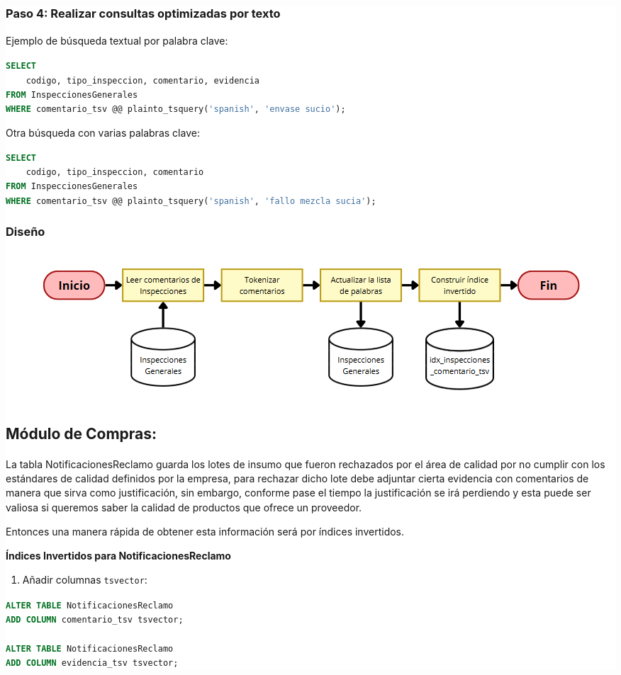 ### Paso 4: Realizar consultas optimizadas por texto

Ejemplo de búsqueda textual por palabra clave:

```sql
SELECT 
    codigo, tipo_inspeccion, comentario, evidencia
FROM InspeccionesGenerales
WHERE comentario_tsv @@ plainto_tsquery('spanish', 'envase sucio');
```

Otra búsqueda con varias palabras clave:

```sql
SELECT 
    codigo, tipo_inspeccion, comentario
FROM InspeccionesGenerales
WHERE comentario_tsv @@ plainto_tsquery('spanish', 'fallo mezcla sucia');
```

### Diseño
<p align="center">
  <img src="./modelos/modelo_inspecciones.png">
</p>


## Módulo de Compras:

La tabla NotificacionesReclamo guarda los lotes de insumo que fueron rechazados por el área de calidad por no cumplir con los estándares de calidad definidos por la empresa, para rechazar dicho lote debe adjuntar cierta evidencia con comentarios de manera que sirva como justificación, sin embargo, conforme pase el tiempo la justificación se irá perdiendo y esta puede ser valiosa si queremos saber la calidad de productos que ofrece un proveedor.

Entonces una manera rápida de obtener esta información será por índices invertidos.

**Índices Invertidos para NotificacionesReclamo**

1. Añadir columnas `tsvector`:

```sql
ALTER TABLE NotificacionesReclamo
ADD COLUMN comentario_tsv tsvector;

ALTER TABLE NotificacionesReclamo
ADD COLUMN evidencia_tsv tsvector;
```
